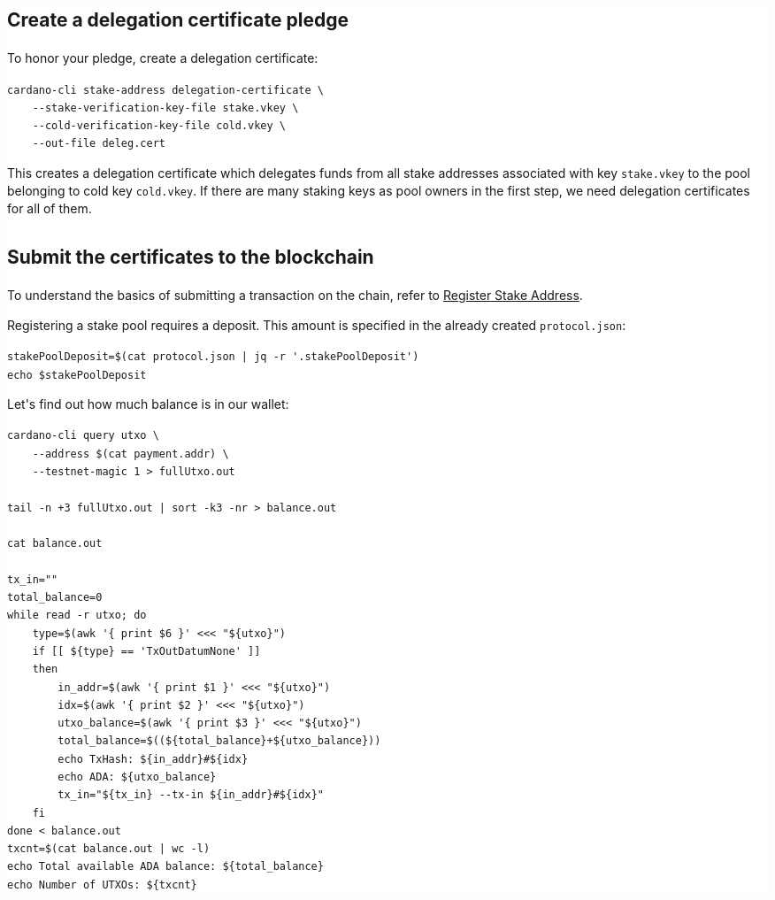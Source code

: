 ## Create a delegation certificate pledge

To honor your pledge, create a delegation certificate:

```
cardano-cli stake-address delegation-certificate \
    --stake-verification-key-file stake.vkey \
    --cold-verification-key-file cold.vkey \
    --out-file deleg.cert
```

This creates a delegation certificate which delegates funds from all stake addresses associated with key `stake.vkey` to the pool belonging to cold key `cold.vkey`. If there are many staking keys as pool owners in the first step, we need delegation certificates for all of them.

## Submit the certificates to the blockchain

To understand the basics of submitting a transaction on the chain, refer to [Register Stake Address](./register-stake-address).

Registering a stake pool requires a deposit. This amount is specified in the already created `protocol.json`:

```
stakePoolDeposit=$(cat protocol.json | jq -r '.stakePoolDeposit')
echo $stakePoolDeposit
```

Let's find out how much balance is in our wallet:

```
cardano-cli query utxo \
    --address $(cat payment.addr) \
    --testnet-magic 1 > fullUtxo.out

tail -n +3 fullUtxo.out | sort -k3 -nr > balance.out

cat balance.out

tx_in=""
total_balance=0
while read -r utxo; do
    type=$(awk '{ print $6 }' <<< "${utxo}")
    if [[ ${type} == 'TxOutDatumNone' ]]
    then
        in_addr=$(awk '{ print $1 }' <<< "${utxo}")
        idx=$(awk '{ print $2 }' <<< "${utxo}")
        utxo_balance=$(awk '{ print $3 }' <<< "${utxo}")
        total_balance=$((${total_balance}+${utxo_balance}))
        echo TxHash: ${in_addr}#${idx}
        echo ADA: ${utxo_balance}
        tx_in="${tx_in} --tx-in ${in_addr}#${idx}"
    fi
done < balance.out
txcnt=$(cat balance.out | wc -l)
echo Total available ADA balance: ${total_balance}
echo Number of UTXOs: ${txcnt}
```
